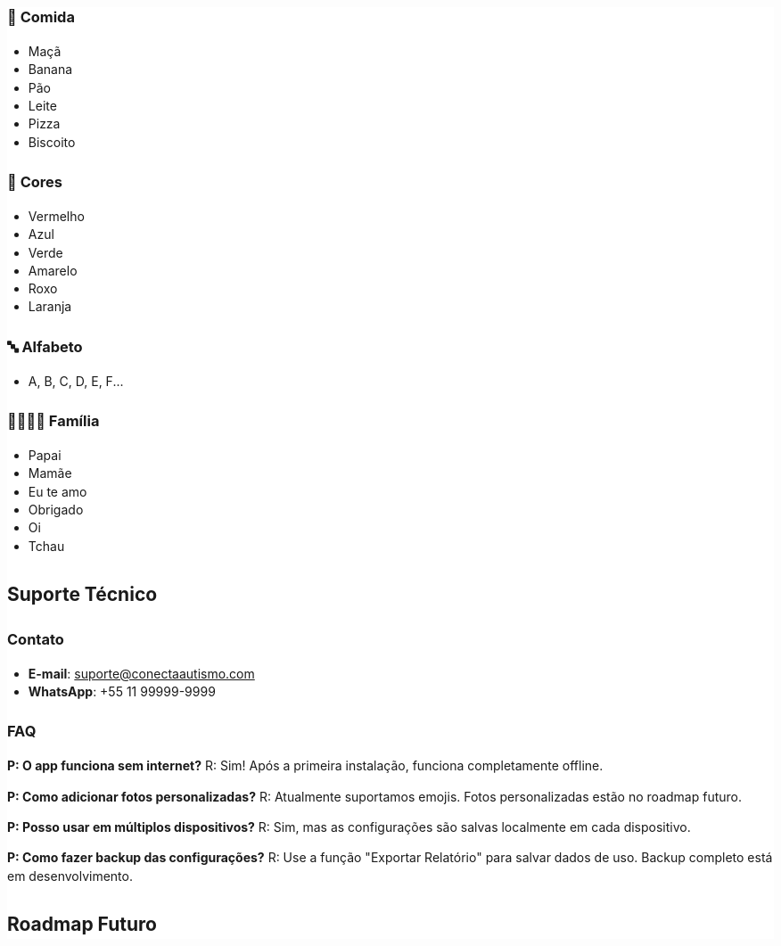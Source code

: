 ### 🍎 **Comida**
- Maçã
- Banana
- Pão
- Leite
- Pizza
- Biscoito

### 🎨 **Cores**
- Vermelho
- Azul
- Verde
- Amarelo
- Roxo
- Laranja

### 🔤 **Alfabeto**
- A, B, C, D, E, F...

### 👨‍👩‍👧‍👦 **Família**
- Papai
- Mamãe
- Eu te amo
- Obrigado
- Oi
- Tchau

## Suporte Técnico

### Contato
- **E-mail**: suporte@conectaautismo.com
- **WhatsApp**: +55 11 99999-9999

### FAQ

**P: O app funciona sem internet?**
R: Sim! Após a primeira instalação, funciona completamente offline.

**P: Como adicionar fotos personalizadas?**
R: Atualmente suportamos emojis. Fotos personalizadas estão no roadmap futuro.

**P: Posso usar em múltiplos dispositivos?**
R: Sim, mas as configurações são salvas localmente em cada dispositivo.

**P: Como fazer backup das configurações?**
R: Use a função "Exportar Relatório" para salvar dados de uso. Backup completo está em desenvolvimento.

## Roadmap Futuro
